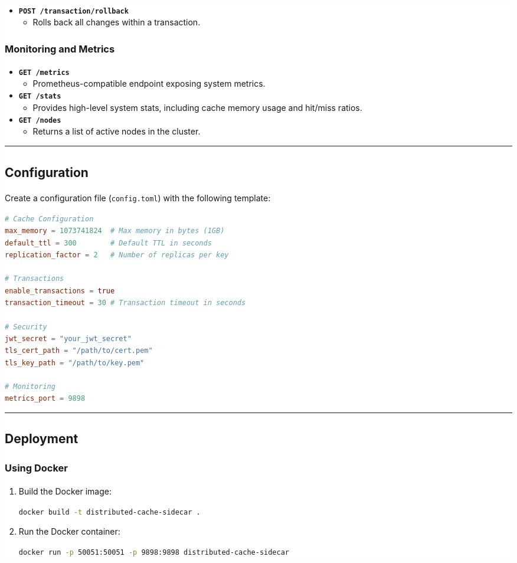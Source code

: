 - **`POST /transaction/rollback`**
  - Rolls back all changes within a transaction.

### **Monitoring and Metrics**

- **`GET /metrics`**
  - Prometheus-compatible endpoint exposing system metrics.
- **`GET /stats`**
  - Provides high-level system stats, including cache memory usage and hit/miss ratios.
- **`GET /nodes`**
  - Returns a list of active nodes in the cluster.

---

## **Configuration**

Create a configuration file (`config.toml`) with the following template:

```toml
# Cache Configuration
max_memory = 1073741824  # Max memory in bytes (1GB)
default_ttl = 300        # Default TTL in seconds
replication_factor = 2   # Number of replicas per key

# Transactions
enable_transactions = true
transaction_timeout = 30 # Transaction timeout in seconds

# Security
jwt_secret = "your_jwt_secret"
tls_cert_path = "/path/to/cert.pem"
tls_key_path = "/path/to/key.pem"

# Monitoring
metrics_port = 9898
```

---

## **Deployment**

### **Using Docker**

1. Build the Docker image:

   ```bash
   docker build -t distributed-cache-sidecar .
   ```

2. Run the Docker container:
   ```bash
   docker run -p 50051:50051 -p 9898:9898 distributed-cache-sidecar
   ```
